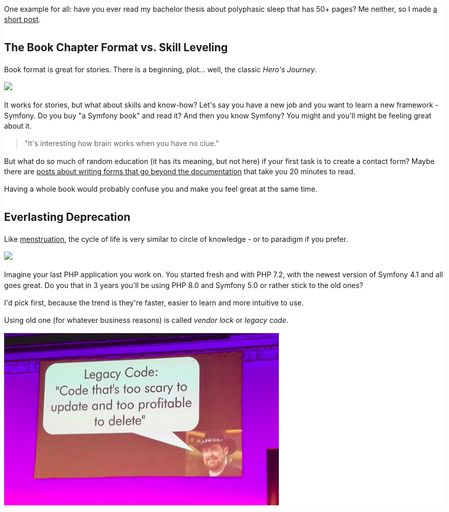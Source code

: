 One example for all: have you ever read my bachelor thesis about polyphasic sleep that has 50+ pages? Me neither, so I made [a short post](/blog/2018/02/12/sleep-shorter-to-get-62-percent-smarter/).

## The Book Chapter Format vs. Skill Leveling

Book format is great for stories. There is a beginning, plot... well, the classic *Hero's Journey*.

<img src="https://upload.wikimedia.org/wikipedia/commons/thumb/1/1b/Heroesjourney.svg/398px-Heroesjourney.svg.png" class="img-thumbnail">

It works for stories, but what about skills and know-how? Let's say you have a new job and you want to learn a new framework - Symfony.
Do you buy "a Symfony book" and read it? And then you know Symfony? You might and you'll might be feeling great about it.

<blockquote class="blockquote text-center">
    "It's interesting how brain works when you have no clue."
    <todo vienna meetup>
</blockquote>

But what do so much of random education (it has its meaning, but not here) if your first task is to create a contact form? Maybe there are [posts about writing forms that go beyond the documentation](https://github.com/pehapkari/awesome-symfony-education#forms) that take you 20 minutes to read.

Having a whole book would probably confuse you and make you feel great at the same time.


## Everlasting Deprecation

Like [menstruation](/blog/2017/10/30/what-can-you-learn-from-menstruation-and-symfony-releases/), the cycle of life is very similar to circle of knowledge - or to paradigm if you prefer.

<img src="https://images.clipartuse.com/a455c631591f21d0dfdad4372b4dabba_tree-fall-spring-s8ummer-winter-clip-art-at-clkercom-vector-clip-_1053-218.svg" class="img-thumbnail">

Imagine your last PHP application you work on. You started fresh and with PHP 7.2, with the newest version of Symfony 4.1 and all goes great. Do you that in 3 years you'll be using PHP 8.0 and Symfony 5.0 or rather stick to the old ones?

I'd pick first, because the trend is they're faster, easier to learn and more intuitive to use.

Using old one (for whatever business reasons) is called *vendor lock* or *legacy code*.

<img src="/assets/images/posts/2018/no-books/legacy.png" class="img-thumbnail">
